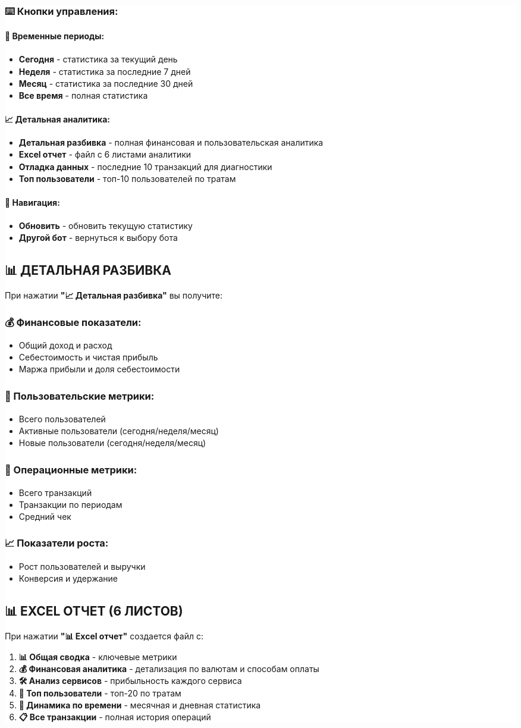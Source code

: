### ⌨️ Кнопки управления:

#### 📅 **Временные периоды:**
- **Сегодня** - статистика за текущий день
- **Неделя** - статистика за последние 7 дней
- **Месяц** - статистика за последние 30 дней
- **Все время** - полная статистика

#### 📈 **Детальная аналитика:**
- **Детальная разбивка** - полная финансовая и пользовательская аналитика
- **Excel отчет** - файл с 6 листами аналитики
- **Отладка данных** - последние 10 транзакций для диагностики
- **Топ пользователи** - топ-10 пользователей по тратам

#### 🔄 **Навигация:**
- **Обновить** - обновить текущую статистику
- **Другой бот** - вернуться к выбору бота

## 📊 ДЕТАЛЬНАЯ РАЗБИВКА

При нажатии **"📈 Детальная разбивка"** вы получите:

### 💰 Финансовые показатели:
- Общий доход и расход
- Себестоимость и чистая прибыль  
- Маржа прибыли и доля себестоимости

### 👥 Пользовательские метрики:
- Всего пользователей
- Активные пользователи (сегодня/неделя/месяц)
- Новые пользователи (сегодня/неделя/месяц)

### 🔢 Операционные метрики:
- Всего транзакций
- Транзакции по периодам
- Средний чек

### 📈 Показатели роста:
- Рост пользователей и выручки
- Конверсия и удержание

## 📊 EXCEL ОТЧЕТ (6 ЛИСТОВ)

При нажатии **"📊 Excel отчет"** создается файл с:

1. **📊 Общая сводка** - ключевые метрики
2. **💰 Финансовая аналитика** - детализация по валютам и способам оплаты  
3. **🛠️ Анализ сервисов** - прибыльность каждого сервиса
4. **👥 Топ пользователи** - топ-20 по тратам
5. **📅 Динамика по времени** - месячная и дневная статистика
6. **📋 Все транзакции** - полная история операций
